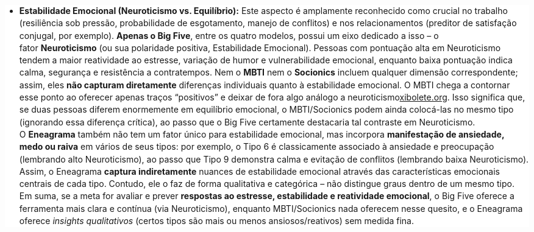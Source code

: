 - **Estabilidade Emocional (Neuroticismo vs. Equilíbrio):** Este aspecto é amplamente reconhecido como crucial no trabalho (resiliência sob pressão, probabilidade de esgotamento, manejo de conflitos) e nos relacionamentos (preditor de satisfação conjugal, por exemplo). **Apenas o Big Five**, entre os quatro modelos, possui um eixo dedicado a isso – o fator **Neuroticismo** (ou sua polaridade positiva, Estabilidade Emocional). Pessoas com pontuação alta em Neuroticismo tendem a maior reatividade ao estresse, variação de humor e vulnerabilidade emocional, enquanto baixa pontuação indica calma, segurança e resistência a contratempos. Nem o **MBTI** nem o **Socionics** incluem qualquer dimensão correspondente; assim, eles **não capturam diretamente** diferenças individuais quanto à estabilidade emocional. O MBTI chega a contornar esse ponto ao oferecer apenas traços “positivos” e deixar de fora algo análogo a neuroticismo[xibolete.org](https://www.xibolete.org/p/myers-briggs#:~:text=Myers,espremer%20vari%C3%A1veis%20cont%C3%ADnuas%20em%20categorias). Isso significa que, se duas pessoas diferem enormemente em equilíbrio emocional, o MBTI/Socionics podem ainda colocá-las no mesmo tipo (ignorando essa diferença crítica), ao passo que o Big Five certamente destacaria tal contraste em Neuroticismo. O **Eneagrama** também não tem um fator único para estabilidade emocional, mas incorpora **manifestação de ansiedade, medo ou raiva** em vários de seus tipos: por exemplo, o Tipo 6 é classicamente associado à ansiedade e preocupação (lembrando alto Neuroticismo), ao passo que Tipo 9 demonstra calma e evitação de conflitos (lembrando baixa Neuroticismo). Assim, o Eneagrama **captura indiretamente** nuances de estabilidade emocional através das características emocionais centrais de cada tipo. Contudo, ele o faz de forma qualitativa e categórica – não distingue graus dentro de um mesmo tipo. Em suma, se a meta for avaliar e prever **respostas ao estresse, estabilidade e reatividade emocional**, o Big Five oferece a ferramenta mais clara e contínua (via Neuroticismo), enquanto MBTI/Socionics nada oferecem nesse quesito, e o Eneagrama oferece _insights qualitativos_ (certos tipos são mais ou menos ansiosos/reativos) sem medida fina.
    